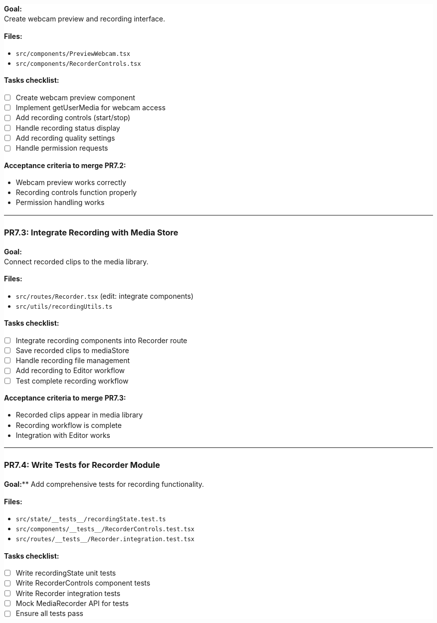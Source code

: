 **Goal:**  
Create webcam preview and recording interface.

**Files:**
- `src/components/PreviewWebcam.tsx`
- `src/components/RecorderControls.tsx`

**Tasks checklist:**
- [ ] Create webcam preview component
- [ ] Implement getUserMedia for webcam access
- [ ] Add recording controls (start/stop)
- [ ] Handle recording status display
- [ ] Add recording quality settings
- [ ] Handle permission requests

**Acceptance criteria to merge PR7.2:**
- Webcam preview works correctly
- Recording controls function properly
- Permission handling works

---

### PR7.3: Integrate Recording with Media Store

**Goal:**  
Connect recorded clips to the media library.

**Files:**
- `src/routes/Recorder.tsx` (edit: integrate components)
- `src/utils/recordingUtils.ts`

**Tasks checklist:**
- [ ] Integrate recording components into Recorder route
- [ ] Save recorded clips to mediaStore
- [ ] Handle recording file management
- [ ] Add recording to Editor workflow
- [ ] Test complete recording workflow

**Acceptance criteria to merge PR7.3:**
- Recorded clips appear in media library
- Recording workflow is complete
- Integration with Editor works

---

### PR7.4: Write Tests for Recorder Module

**Goal:****
Add comprehensive tests for recording functionality.

**Files:**
- `src/state/__tests__/recordingState.test.ts`
- `src/components/__tests__/RecorderControls.test.tsx`
- `src/routes/__tests__/Recorder.integration.test.tsx`

**Tasks checklist:**
- [ ] Write recordingState unit tests
- [ ] Write RecorderControls component tests
- [ ] Write Recorder integration tests
- [ ] Mock MediaRecorder API for tests
- [ ] Ensure all tests pass
